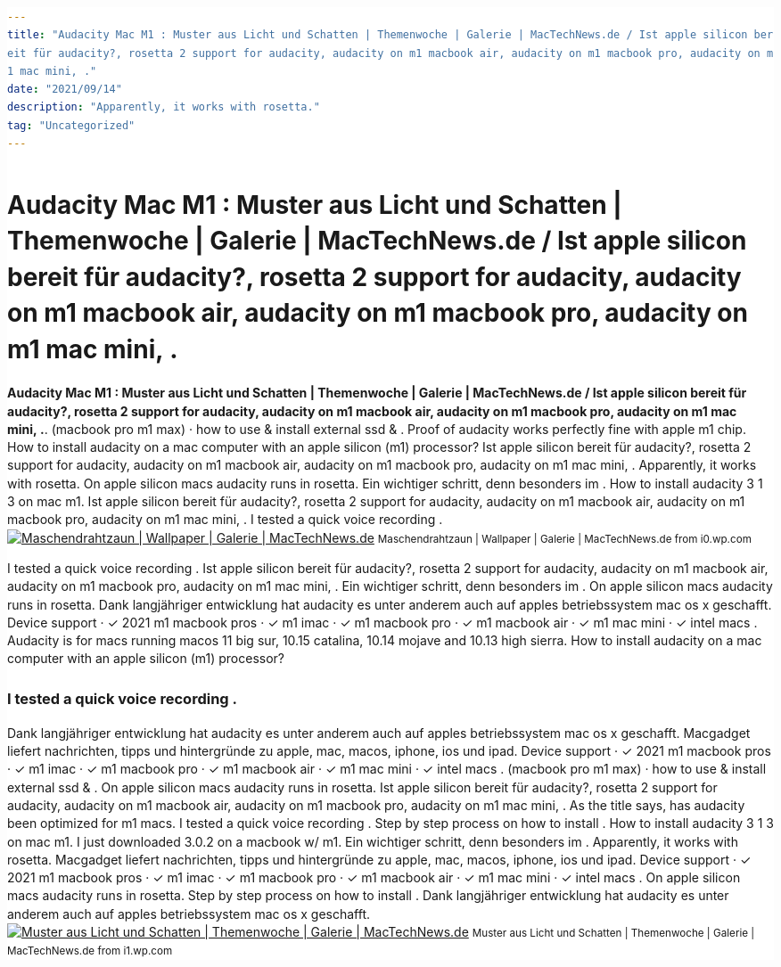 ```yaml
---
title: "Audacity Mac M1 : Muster aus Licht und Schatten | Themenwoche | Galerie | MacTechNews.de / Ist apple silicon bereit für audacity?, rosetta 2 support for audacity, audacity on m1 macbook air, audacity on m1 macbook pro, audacity on m1 mac mini, ."
date: "2021/09/14"
description: "Apparently, it works with rosetta."
tag: "Uncategorized"
---
```


# Audacity Mac M1 : Muster aus Licht und Schatten | Themenwoche | Galerie | MacTechNews.de / Ist apple silicon bereit für audacity?, rosetta 2 support for audacity, audacity on m1 macbook air, audacity on m1 macbook pro, audacity on m1 mac mini, .
**Audacity Mac M1 : Muster aus Licht und Schatten | Themenwoche | Galerie | MacTechNews.de / Ist apple silicon bereit für audacity?, rosetta 2 support for audacity, audacity on m1 macbook air, audacity on m1 macbook pro, audacity on m1 mac mini, .**. (macbook pro m1 max) · how to use &amp; install external ssd &amp; . Proof of audacity works perfectly fine with apple m1 chip. How to install audacity on a mac computer with an apple silicon (m1) processor? Ist apple silicon bereit für audacity?, rosetta 2 support for audacity, audacity on m1 macbook air, audacity on m1 macbook pro, audacity on m1 mac mini, . Apparently, it works with rosetta.
On apple silicon macs audacity runs in rosetta. Ein wichtiger schritt, denn besonders im . How to install audacity 3 1 3 on mac m1. Ist apple silicon bereit für audacity?, rosetta 2 support for audacity, audacity on m1 macbook air, audacity on m1 macbook pro, audacity on m1 mac mini, . I tested a quick voice recording .
[![Maschendrahtzaun | Wallpaper | Galerie | MacTechNews.de](https://i0.wp.com/data.mactechnews.de/334931.jpg "Maschendrahtzaun | Wallpaper | Galerie | MacTechNews.de")](https://i0.wp.com/data.mactechnews.de/334931.jpg)
<small>Maschendrahtzaun | Wallpaper | Galerie | MacTechNews.de from i0.wp.com</small>

I tested a quick voice recording . Ist apple silicon bereit für audacity?, rosetta 2 support for audacity, audacity on m1 macbook air, audacity on m1 macbook pro, audacity on m1 mac mini, . Ein wichtiger schritt, denn besonders im . On apple silicon macs audacity runs in rosetta. Dank langjähriger entwicklung hat audacity es unter anderem auch auf apples betriebssystem mac os x geschafft. Device support · ✓ 2021 m1 macbook pros · ✓ m1 imac · ✓ m1 macbook pro · ✓ m1 macbook air · ✓ m1 mac mini · ✓ intel macs . Audacity is for macs running macos 11 big sur, 10.15 catalina, 10.14 mojave and 10.13 high sierra. How to install audacity on a mac computer with an apple silicon (m1) processor?

### I tested a quick voice recording .
Dank langjähriger entwicklung hat audacity es unter anderem auch auf apples betriebssystem mac os x geschafft. Macgadget liefert nachrichten, tipps und hintergründe zu apple, mac, macos, iphone, ios und ipad. Device support · ✓ 2021 m1 macbook pros · ✓ m1 imac · ✓ m1 macbook pro · ✓ m1 macbook air · ✓ m1 mac mini · ✓ intel macs . (macbook pro m1 max) · how to use &amp; install external ssd &amp; . On apple silicon macs audacity runs in rosetta. Ist apple silicon bereit für audacity?, rosetta 2 support for audacity, audacity on m1 macbook air, audacity on m1 macbook pro, audacity on m1 mac mini, . As the title says, has audacity been optimized for m1 macs. I tested a quick voice recording . Step by step process on how to install . How to install audacity 3 1 3 on mac m1. I just downloaded 3.0.2 on a macbook w/ m1. Ein wichtiger schritt, denn besonders im . Apparently, it works with rosetta.
Macgadget liefert nachrichten, tipps und hintergründe zu apple, mac, macos, iphone, ios und ipad. Device support · ✓ 2021 m1 macbook pros · ✓ m1 imac · ✓ m1 macbook pro · ✓ m1 macbook air · ✓ m1 mac mini · ✓ intel macs . On apple silicon macs audacity runs in rosetta. Step by step process on how to install . Dank langjähriger entwicklung hat audacity es unter anderem auch auf apples betriebssystem mac os x geschafft.
[![Muster aus Licht und Schatten | Themenwoche | Galerie | MacTechNews.de](https://i1.wp.com/data.mactechnews.de/510500.jpg "Muster aus Licht und Schatten | Themenwoche | Galerie | MacTechNews.de")](https://i1.wp.com/data.mactechnews.de/510500.jpg)
<small>Muster aus Licht und Schatten | Themenwoche | Galerie | MacTechNews.de from i1.wp.com</small>
